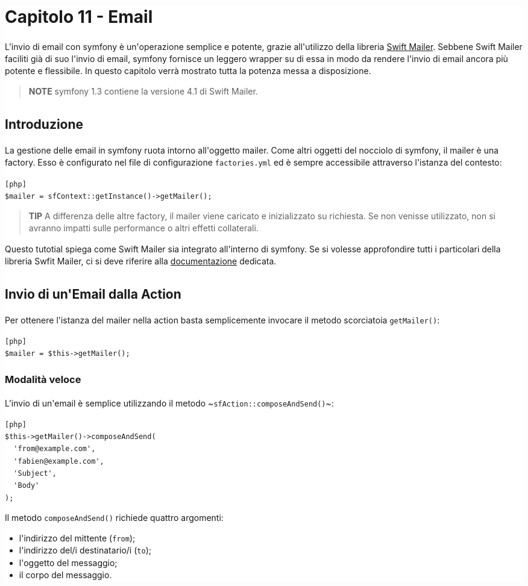 Capitolo 11 - Email
===================

L'invio di email con symfony è un'operazione semplice e potente, grazie all'utilizzo
della libreria [Swift Mailer](http://www.swiftmailer.org/). Sebbene Swift Mailer
faciliti già di suo l'invio di email, symfony fornisce un leggero wrapper su di essa
in modo da rendere l'invio di email ancora più potente e flessibile. In questo capitolo verrà mostrato
tutta la potenza messa a disposizione.

>**NOTE**
>symfony 1.3 contiene la versione 4.1 di Swift Mailer.

Introduzione
------------

La gestione delle email in symfony ruota intorno all'oggetto mailer. Come 
altri oggetti del nocciolo di symfony, il mailer è una factory. Esso è configurato nel
file di configurazione `factories.yml` ed è sempre accessibile attraverso l'istanza del contesto:

    [php]
    $mailer = sfContext::getInstance()->getMailer();

>**TIP**
>A differenza delle altre factory, il mailer viene caricato e inizializzato su richiesta. Se
> non venisse utilizzato, non si avranno impatti sulle performance o altri effetti collaterali.

Questo tutotial spiega come Swift Mailer sia integrato all'interno di symfony. Se si volesse
approfondire tutti i particolari della libreria Swfit Mailer, ci si deve riferire alla
[documentazione](http://www.swiftmailer.org/docs) dedicata.

Invio di un'Email dalla Action
-----------------------------

Per ottenere l'istanza del mailer nella action basta semplicemente invocare il metodo scorciatoia
`getMailer()`:

    [php]
    $mailer = $this->getMailer();

### Modalità veloce

L'invio di un'email è semplice utilizzando il metodo ~`sfAction::composeAndSend()`~:

    [php]
    $this->getMailer()->composeAndSend(
      'from@example.com',
      'fabien@example.com',
      'Subject',
      'Body'
    );

Il metodo `composeAndSend()` richiede quattro argomenti:

 * l'indirizzo del mittente (`from`);
 * l'indirizzo del/i destinatario/i (`to`);
 * l'oggetto del messaggio;
 * il corpo del messaggio.
